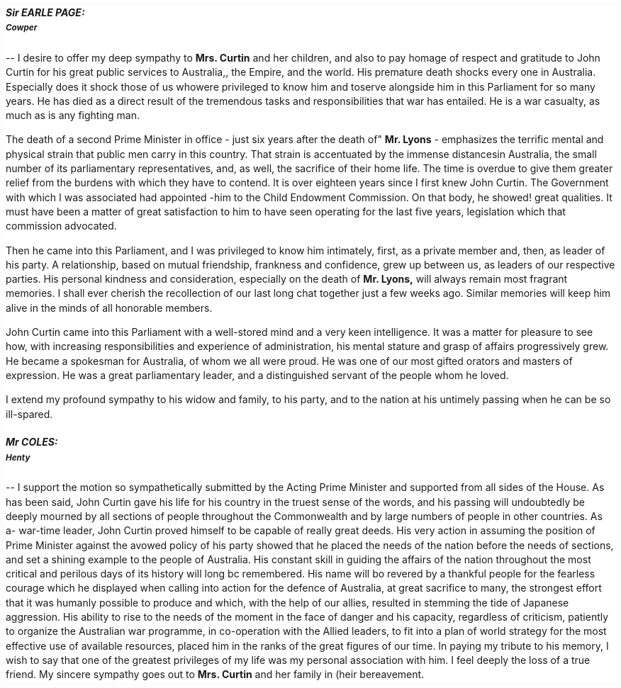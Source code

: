 ##### Sir EARLE PAGE:<br><small class="text-muted">Cowper</small>

-- I desire to offer my deep sympathy to  **Mrs. Curtin**  and her children, and also to pay homage of respect and gratitude to John Curtin for his great public services to Australia,, the Empire, and the world.  His  premature death shocks every one in Australia. Especially does it shock those of us whowere privileged to know him and toserve alongside him in this Parliament for so many years. He has died as a direct result of the tremendous tasks and responsibilities that war has entailed. He is a war casualty, as much as is any fighting man. 

The death of a second Prime Minister in office - just six years after the death of"  **Mr. Lyons**  - emphasizes the terrific mental and physical strain that public men carry in this country. That strain is accentuated by the immense distancesin Australia, the small number of its parliamentary representatives, and, as well, the sacrifice of their home life. The time is overdue to give them greater relief from the burdens with which they have to contend. lt is over eighteen years since I first knew John Curtin. The Government with which I was associated had appointed -him to the Child Endowment Commission. On that body, he showed! great qualities. It must have been a matter of great satisfaction to him to have seen operating for the last five years, legislation which that commission advocated. 

Then he came into this Parliament, and I was privileged to know him intimately, first, as a private member and, then, as leader of his party. A relationship, based on mutual friendship, frankness and confidence, grew up between us, as leaders of our respective parties.  His  personal kindness and consideration, especially on the death of  **Mr. Lyons,**  will always remain most fragrant memories. I shall ever cherish the recollection of our last long chat together just a few weeks ago. Similar memories will keep him alive in the minds of all honorable members. 

John Curtin came into this Parliament with a well-stored mind and a very keen intelligence. It was a matter for pleasure to see how, with increasing responsibilities and experience of administration, his mental stature and grasp of affairs progressively grew. He became a spokesman for Australia, of whom we all were proud. He was one of our most gifted orators and masters of expression. He was a great parliamentary leader, and a distinguished servant of the people whom he loved. 

I extend my profound sympathy to his widow and family, to his party, and to the nation at his untimely passing when he can be so ill-spared. 

##### Mr COLES:<br><small class="text-muted">Henty</small>

-- I support the motion so sympathetically submitted by the Acting Prime Minister and supported from all sides of the House. As has been said, John Curtin gave his life for his country in the truest sense of the words, and his passing will undoubtedly be deeply mourned by all sections of people throughout the Commonwealth and by large numbers of people in other countries. As a- war-time leader, John Curtin proved himself to be capable of really great deeds.  His  very action in assuming the position of Prime Minister against the avowed policy of his party showed that he placed the needs of the nation before the needs of sections, and set a shining example to the people of Australia.  His  constant skill in guiding the affairs of the nation throughout the most critical and perilous days of its history will long bc remembered.  His  name will bo revered by a thankful people for the fearless courage which he displayed when calling into action for the defence of Australia, at great sacrifice to many, the strongest effort that it was humanly possible to produce and which, with the help of our allies, resulted in stemming the tide of Japanese aggression.  His  ability to rise to the needs of the moment in the face of danger and his capacity, regardless of criticism, patiently to organize the Australian war programme, in co-operation with the Allied leaders, to fit into a plan of world strategy for the most effective use of available resources, placed him in the ranks of the great figures of our time. In paying my tribute to his memory, I wish to say that one of the greatest privileges of my life was my personal association with him. I feel deeply the loss of a true friend. My sincere sympathy goes out to  **Mrs. Curtin**  and her family in (heir bereavement. 
